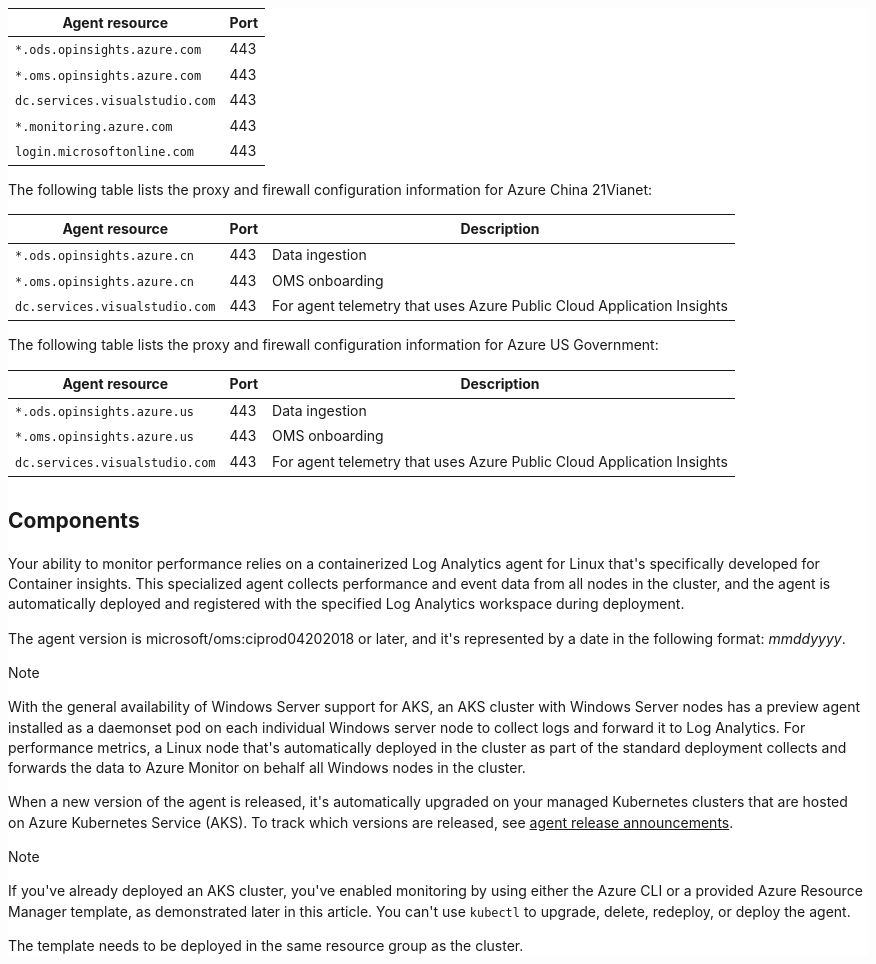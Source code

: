 |Agent resource|Port |
|--------------|------|
| `*.ods.opinsights.azure.com` | 443 |
| `*.oms.opinsights.azure.com` | 443 |
| `dc.services.visualstudio.com` | 443 |
| `*.monitoring.azure.com` | 443 |
| `login.microsoftonline.com` | 443 |

The following table lists the proxy and firewall configuration information for Azure China 21Vianet:

|Agent resource|Port |Description | 
|--------------|------|-------------|
| `*.ods.opinsights.azure.cn` | 443 | Data ingestion |
| `*.oms.opinsights.azure.cn` | 443 | OMS onboarding |
| `dc.services.visualstudio.com` | 443 | For agent telemetry that uses Azure Public Cloud Application Insights |

The following table lists the proxy and firewall configuration information for Azure US Government:

|Agent resource|Port |Description | 
|--------------|------|-------------|
| `*.ods.opinsights.azure.us` | 443 | Data ingestion |
| `*.oms.opinsights.azure.us` | 443 | OMS onboarding |
| `dc.services.visualstudio.com` | 443 | For agent telemetry that uses Azure Public Cloud Application Insights |

## Components

Your ability to monitor performance relies on a containerized Log Analytics agent for Linux that's specifically developed for Container insights. This specialized agent collects performance and event data from all nodes in the cluster, and the agent is automatically deployed and registered with the specified Log Analytics workspace during deployment. 

The  agent version is microsoft/oms:ciprod04202018 or later, and it's represented by a date in the following format: *mmddyyyy*.

>[!NOTE]
>With the general availability of Windows Server support for AKS, an AKS cluster with Windows Server nodes has a preview agent installed as a daemonset pod on each individual Windows server node to collect logs and forward it to Log Analytics. For performance metrics, a Linux node that's automatically deployed in the cluster as part of the standard deployment collects and forwards the data to Azure Monitor on behalf all Windows nodes in the cluster.

When a new version of the agent is released, it's automatically upgraded on your managed Kubernetes clusters that are hosted on Azure Kubernetes Service (AKS). To track which versions are released, see [agent release announcements](https://github.com/microsoft/docker-provider/tree/ci_feature_prod).

> [!NOTE]
> If you've already deployed an AKS cluster, you've enabled monitoring by using either the Azure CLI or a provided Azure Resource Manager template, as demonstrated later in this article. You can't use `kubectl` to upgrade, delete, redeploy, or deploy the agent.
>
> The template needs to be deployed in the same resource group as the cluster.
